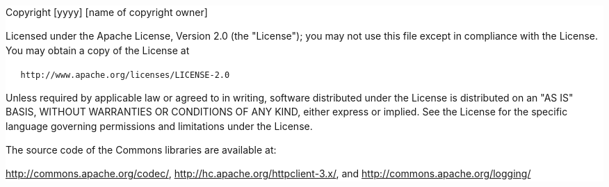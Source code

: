    Copyright [yyyy] [name of copyright owner]

   Licensed under the Apache License, Version 2.0 (the "License");
   you may not use this file except in compliance with the License.
   You may obtain a copy of the License at

       http://www.apache.org/licenses/LICENSE-2.0

   Unless required by applicable law or agreed to in writing, software
   distributed under the License is distributed on an "AS IS" BASIS,
   WITHOUT WARRANTIES OR CONDITIONS OF ANY KIND, either express or implied.
   See the License for the specific language governing permissions and
   limitations under the License.

The source code of the Commons libraries are available at:

  http://commons.apache.org/codec/,
  http://hc.apache.org/httpclient-3.x/, and
  http://commons.apache.org/logging/
</pre>
